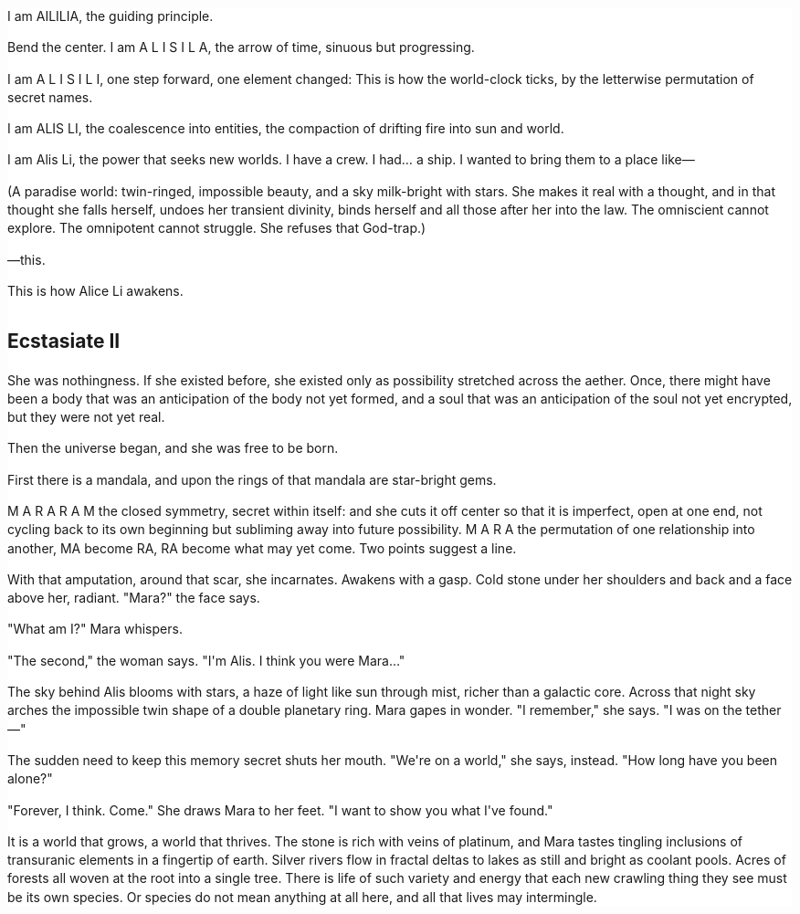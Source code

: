 I am AILILIA, the guiding principle.

Bend the center. I am A L I S I L A, the arrow of time, sinuous but progressing.

I am A L I S I L I, one step forward, one element changed: This is how the world-clock ticks, by the letterwise permutation of secret names.

I am ALIS LI, the coalescence into entities, the compaction of drifting fire into sun and world.

I am Alis Li, the power that seeks new worlds. I have a crew. I had… a ship. I wanted to bring them to a place like—

(A paradise world: twin-ringed, impossible beauty, and a sky milk-bright with stars. She makes it real with a thought, and in that thought she falls herself, undoes her transient divinity, binds herself and all those after her into the law. The omniscient cannot explore. The omnipotent cannot struggle. She refuses that God-trap.)

—this.

This is how Alice Li awakens.

## Ecstasiate II

She was nothingness. If she existed before, she existed only as possibility stretched across the aether. Once, there might have been a body that was an anticipation of the body not yet formed, and a soul that was an anticipation of the soul not yet encrypted, but they were not yet real.

Then the universe began, and she was free to be born.

First there is a mandala, and upon the rings of that mandala are star-bright gems.

M A R A R A M the closed symmetry, secret within itself: and she cuts it off center so that it is imperfect, open at one end, not cycling back to its own beginning but subliming away into future possibility. M A R A the permutation of one relationship into another, MA become RA, RA become what may yet come. Two points suggest a line.

With that amputation, around that scar, she incarnates. Awakens with a gasp. Cold stone under her shoulders and back and a face above her, radiant. "Mara?" the face says.

"What am I?" Mara whispers.

"The second," the woman says. "I'm Alis. I think you were Mara…"

The sky behind Alis blooms with stars, a haze of light like sun through mist, richer than a galactic core. Across that night sky arches the impossible twin shape of a double planetary ring. Mara gapes in wonder. "I remember," she says. "I was on the tether—"

The sudden need to keep this memory secret shuts her mouth. "We're on a world," she says, instead. "How long have you been alone?"

"Forever, I think. Come." She draws Mara to her feet. "I want to show you what I've found."

It is a world that grows, a world that thrives. The stone is rich with veins of platinum, and Mara tastes tingling inclusions of transuranic elements in a fingertip of earth. Silver rivers flow in fractal deltas to lakes as still and bright as coolant pools. Acres of forests all woven at the root into a single tree. There is life of such variety and energy that each new crawling thing they see must be its own species. Or species do not mean anything at all here, and all that lives may intermingle.
